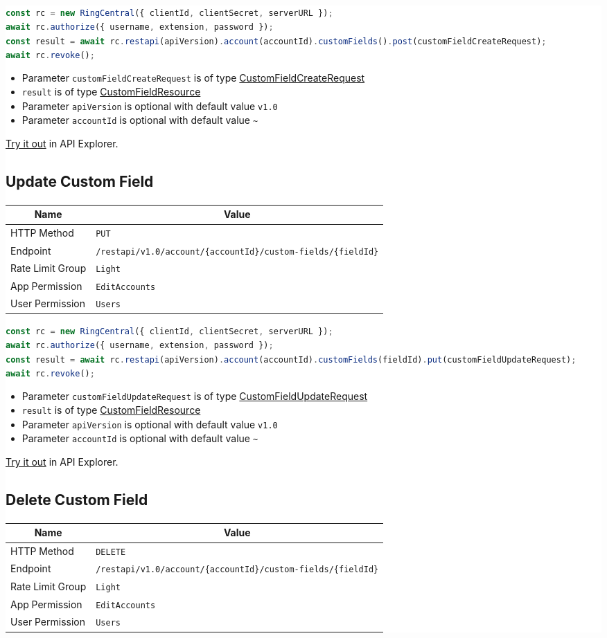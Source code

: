 ```ts
const rc = new RingCentral({ clientId, clientSecret, serverURL });
await rc.authorize({ username, extension, password });
const result = await rc.restapi(apiVersion).account(accountId).customFields().post(customFieldCreateRequest);
await rc.revoke();
```
- Parameter `customFieldCreateRequest` is of type [CustomFieldCreateRequest](./packages/core/definitions/CustomFieldCreateRequest.ts)
- `result` is of type [CustomFieldResource](./packages/core/definitions/CustomFieldResource.ts)
- Parameter `apiVersion` is optional with default value `v1.0`
- Parameter `accountId` is optional with default value `~`

[Try it out](https://developer.ringcentral.com/api-reference#Custom-Fields-createCustomField) in API Explorer.


## Update Сustom Field

Name|Value
-|-
HTTP Method|`PUT`
Endpoint|`/restapi/v1.0/account/{accountId}/custom-fields/{fieldId}`
Rate Limit Group|`Light`
App Permission|`EditAccounts`
User Permission|`Users`

```ts
const rc = new RingCentral({ clientId, clientSecret, serverURL });
await rc.authorize({ username, extension, password });
const result = await rc.restapi(apiVersion).account(accountId).customFields(fieldId).put(customFieldUpdateRequest);
await rc.revoke();
```
- Parameter `customFieldUpdateRequest` is of type [CustomFieldUpdateRequest](./packages/core/definitions/CustomFieldUpdateRequest.ts)
- `result` is of type [CustomFieldResource](./packages/core/definitions/CustomFieldResource.ts)
- Parameter `apiVersion` is optional with default value `v1.0`
- Parameter `accountId` is optional with default value `~`

[Try it out](https://developer.ringcentral.com/api-reference#Custom-Fields-updateCustomField) in API Explorer.


## Delete Custom Field

Name|Value
-|-
HTTP Method|`DELETE`
Endpoint|`/restapi/v1.0/account/{accountId}/custom-fields/{fieldId}`
Rate Limit Group|`Light`
App Permission|`EditAccounts`
User Permission|`Users`
